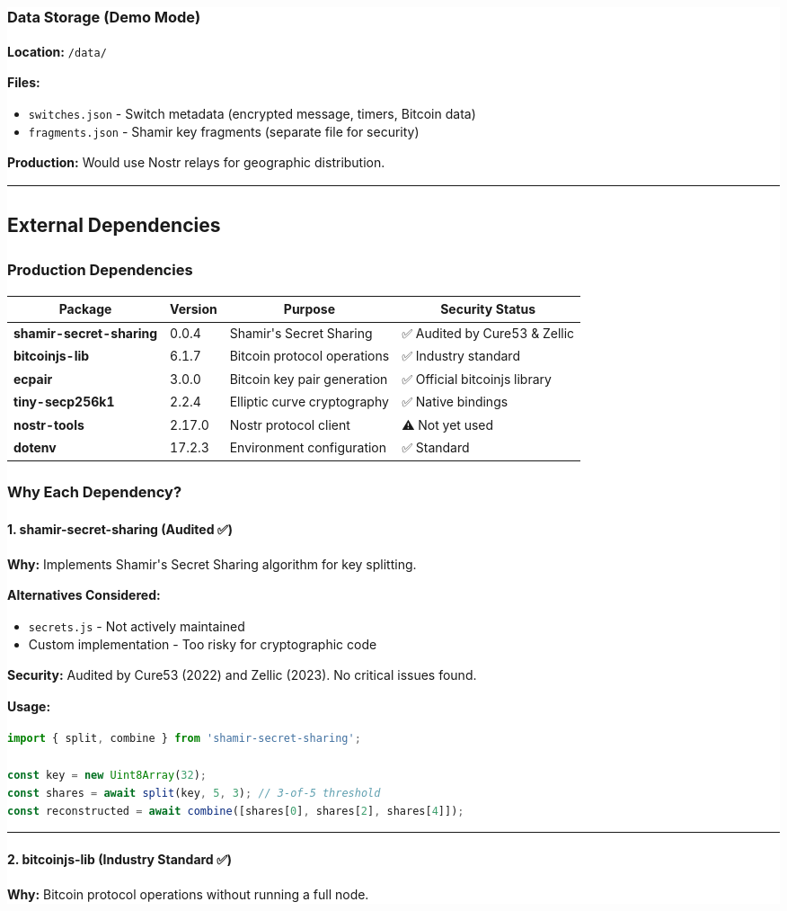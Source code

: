 ### Data Storage (Demo Mode)

**Location:** `/data/`

**Files:**
- `switches.json` - Switch metadata (encrypted message, timers, Bitcoin data)
- `fragments.json` - Shamir key fragments (separate file for security)

**Production:** Would use Nostr relays for geographic distribution.

---

## External Dependencies

### Production Dependencies

| Package | Version | Purpose | Security Status |
|---------|---------|---------|-----------------|
| **shamir-secret-sharing** | 0.0.4 | Shamir's Secret Sharing | ✅ Audited by Cure53 & Zellic |
| **bitcoinjs-lib** | 6.1.7 | Bitcoin protocol operations | ✅ Industry standard |
| **ecpair** | 3.0.0 | Bitcoin key pair generation | ✅ Official bitcoinjs library |
| **tiny-secp256k1** | 2.2.4 | Elliptic curve cryptography | ✅ Native bindings |
| **nostr-tools** | 2.17.0 | Nostr protocol client | ⚠️ Not yet used |
| **dotenv** | 17.2.3 | Environment configuration | ✅ Standard |

### Why Each Dependency?

#### 1. **shamir-secret-sharing** (Audited ✅)
**Why:** Implements Shamir's Secret Sharing algorithm for key splitting.

**Alternatives Considered:**
- `secrets.js` - Not actively maintained
- Custom implementation - Too risky for cryptographic code

**Security:** Audited by Cure53 (2022) and Zellic (2023). No critical issues found.

**Usage:**
```javascript
import { split, combine } from 'shamir-secret-sharing';

const key = new Uint8Array(32);
const shares = await split(key, 5, 3); // 3-of-5 threshold
const reconstructed = await combine([shares[0], shares[2], shares[4]]);
```

---

#### 2. **bitcoinjs-lib** (Industry Standard ✅)
**Why:** Bitcoin protocol operations without running a full node.
